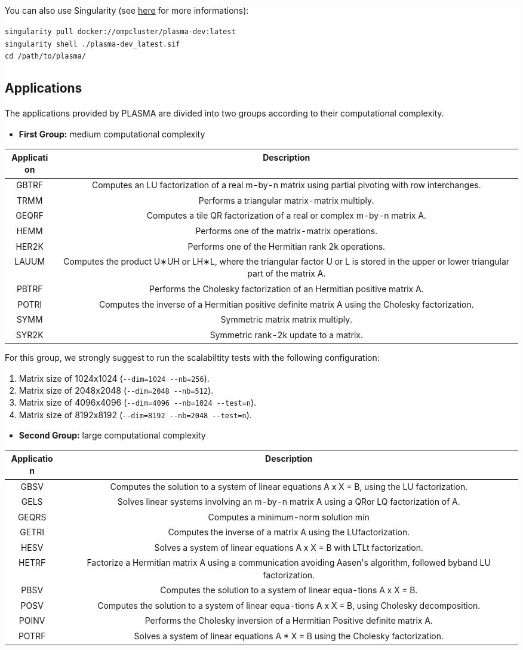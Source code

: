 You can also use Singularity (see [here][singularity] for more informations):
```
singularity pull docker://ompcluster/plasma-dev:latest
singularity shell ./plasma-dev_latest.sif
cd /path/to/plasma/
```


Applications
--------------------------------------------------------------------------------
The applications provided by PLASMA are divided into two groups according to
their computational complexity.

- **First Group:** medium computational complexity

| Application     | Description                                                    |
|:-----------:|:----------------------------------------------------------------:|
| GBTRF | Computes an LU factorization of a real m-by-n matrix using partial pivoting with row interchanges. |
| TRMM | Performs a triangular matrix-matrix multiply. |
| GEQRF | Computes a tile QR factorization of a real or complex m-by-n matrix A. |
| HEMM | Performs one of the matrix-matrix operations. |
| HER2K | Performs one of the Hermitian rank 2k operations. |
| LAUUM | Computes the product U∗UH or LH∗L, where the triangular factor U or L is stored in the upper or lower triangular part of the matrix A. |
| PBTRF | Performs the Cholesky factorization of an Hermitian positive matrix A. |
| POTRI | Computes the inverse of a Hermitian positive definite matrix A using the Cholesky factorization. |
| SYMM | Symmetric matrix matrix multiply.|
| SYR2K | Symmetric rank-2k update to a matrix. |

For this group, we strongly suggest to run the scalabiltity tests with the following configuration:
  1. Matrix size of 1024x1024 (`--dim=1024 --nb=256`).
  2. Matrix size of 2048x2048 (`--dim=2048 --nb=512`).
  3. Matrix size of 4096x4096 (`--dim=4096 --nb=1024 --test=n`).
  4. Matrix size of 8192x8192 (`--dim=8192 --nb=2048 --test=n`).

- **Second Group:** large computational complexity

| Application     | Description                                                    |
|:-----------:|:----------------------------------------------------------------:|
| GBSV | Computes the solution to a system of linear equations A x X = B, using the LU factorization.|
| GELS | Solves linear systems involving an m-by-n matrix A using a QRor LQ factorization of A.|
| GEQRS | Computes a minimum-norm solution min || A x X -B || using the QR factorization A = Q x R.|
| GETRI | Computes the inverse of a matrix A using the LUfactorization.|
| HESV | Solves a system of linear equations A x X = B with LTLt factorization.|
| HETRF  | Factorize a Hermitian matrix A using a communication avoiding Aasen's algorithm, followed byband LU factorization.|
| PBSV | Computes the solution to a system of linear equa-tions A x X = B.|
| POSV | Computes the solution to a system of linear equa-tions A x X = B, using Cholesky decomposition.|
| POINV | Performs the Cholesky inversion of a Hermitian Positive definite matrix A. |
| POTRF | Solves a system of linear equations A * X = B using the Cholesky factorization. |


[ompcluster]: https://ompcluster.readthedocs.io/en/latest
[cmake]: https://cmake.org/cmake/help/v3.10/
[cmake-tutorial]: https://cmake.org/cmake/help/latest/guide/tutorial/index.html
[docker]: https://docs.docker.com/get-started/
[singularity]: https://sylabs.io/guides/3.2/user-guide/
[plasma]: https://dl.acm.org/doi/pdf/10.1145/3264491
